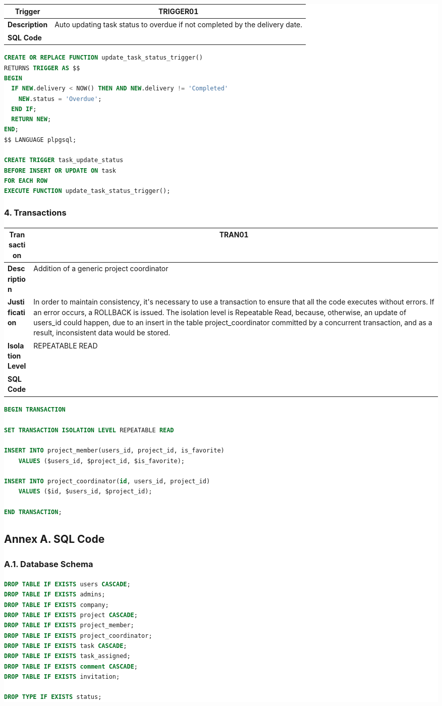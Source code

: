 Trigger         | TRIGGER01
---             | ---
**Description** | Auto updating task status to overdue if not completed by the delivery date.
**SQL Code**    |
```sql
CREATE OR REPLACE FUNCTION update_task_status_trigger()
RETURNS TRIGGER AS $$
BEGIN
  IF NEW.delivery < NOW() THEN AND NEW.delivery != 'Completed'
    NEW.status = 'Overdue';
  END IF;
  RETURN NEW;
END;
$$ LANGUAGE plpgsql;

CREATE TRIGGER task_update_status
BEFORE INSERT OR UPDATE ON task
FOR EACH ROW
EXECUTE FUNCTION update_task_status_trigger();
```

### 4. Transactions

Transaction         | TRAN01
---                 | ---
**Description**     | Addition of a generic project coordinator
**Justification**   | In order to maintain consistency, it's necessary to use a transaction to ensure that all the code executes without errors. If an error occurs, a ROLLBACK is issued. The isolation level is Repeatable Read, because, otherwise, an update of users_id could happen, due to an insert in the table project_coordinator committed by a concurrent transaction, and as a result, inconsistent data would be stored.
**Isolation Level** | REPEATABLE READ
**SQL Code**        |
```sql
BEGIN TRANSACTION

SET TRANSACTION ISOLATION LEVEL REPEATABLE READ

INSERT INTO project_member(users_id, project_id, is_favorite)
    VALUES ($users_id, $project_id, $is_favorite);

INSERT INTO project_coordinator(id, users_id, project_id)
    VALUES ($id, $users_id, $project_id);

END TRANSACTION;
```

## Annex A. SQL Code

### A.1. Database Schema

```sql
DROP TABLE IF EXISTS users CASCADE;
DROP TABLE IF EXISTS admins;
DROP TABLE IF EXISTS company;
DROP TABLE IF EXISTS project CASCADE;
DROP TABLE IF EXISTS project_member;
DROP TABLE IF EXISTS project_coordinator;
DROP TABLE IF EXISTS task CASCADE;
DROP TABLE IF EXISTS task_assigned;
DROP TABLE IF EXISTS comment CASCADE;
DROP TABLE IF EXISTS invitation;

DROP TYPE IF EXISTS status;
```